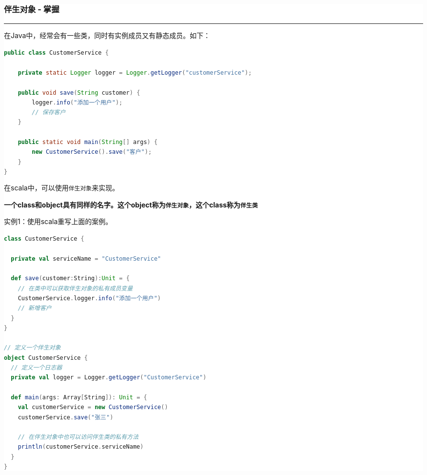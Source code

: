 

### 伴生对象 - 掌握

---

在Java中，经常会有一些类，同时有实例成员又有静态成员。如下：



```java
public class CustomerService {

    private static Logger logger = Logger.getLogger("customerService");

    public void save(String customer) {
        logger.info("添加一个用户");
        // 保存客户
    }

    public static void main(String[] args) {
        new CustomerService().save("客户");
    }
}
```



在scala中，可以使用`伴生对象`来实现。



**一个class和object具有同样的名字。这个object称为`伴生对象`，这个class称为`伴生类`**



实例1：使用scala重写上面的案例。



```scala
class CustomerService {

  private val serviceName = "CustomerService"

  def save(customer:String):Unit = {
    // 在类中可以获取伴生对象的私有成员变量
    CustomerService.logger.info("添加一个用户")
    // 新增客户
  }
}

// 定义一个伴生对象
object CustomerService {
  // 定义一个日志器
  private val logger = Logger.getLogger("CustomerService")

  def main(args: Array[String]): Unit = {
    val customerService = new CustomerService()
    customerService.save("张三")

    // 在伴生对象中也可以访问伴生类的私有方法
    println(customerService.serviceName)
  }
}
```
